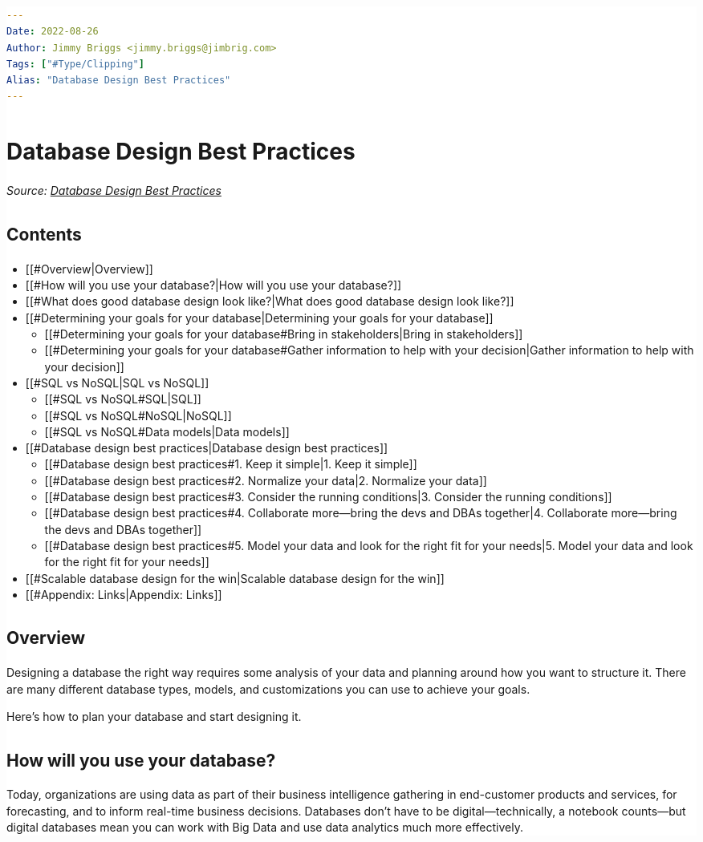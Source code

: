 ```yaml
---
Date: 2022-08-26
Author: Jimmy Briggs <jimmy.briggs@jimbrig.com>
Tags: ["#Type/Clipping"]
Alias: "Database Design Best Practices"
---
```


# Database Design Best Practices

*Source: [Database Design Best Practices](https://www.lucidchart.com/blog/database-design-best-practices)*

## Contents

- [[#Overview|Overview]]
- [[#How will you use your database?|How will you use your database?]]
- [[#What does good database design look like?|What does good database design look like?]]
- [[#Determining your goals for your database|Determining your goals for your database]]
	- [[#Determining your goals for your database#Bring in stakeholders|Bring in stakeholders]]
	- [[#Determining your goals for your database#Gather information to help with your decision|Gather information to help with your decision]]
- [[#SQL vs NoSQL|SQL vs NoSQL]]
	- [[#SQL vs NoSQL#SQL|SQL]]
	- [[#SQL vs NoSQL#NoSQL|NoSQL]]
	- [[#SQL vs NoSQL#Data models|Data models]]
- [[#Database design best practices|Database design best practices]]
	- [[#Database design best practices#1. Keep it simple|1. Keep it simple]]
	- [[#Database design best practices#2. Normalize your data|2. Normalize your data]]
	- [[#Database design best practices#3. Consider the running conditions|3. Consider the running conditions]]
	- [[#Database design best practices#4. Collaborate more—bring the devs and DBAs together|4. Collaborate more—bring the devs and DBAs together]]
	- [[#Database design best practices#5. Model your data and look for the right fit for your needs|5. Model your data and look for the right fit for your needs]]
- [[#Scalable database design for the win|Scalable database design for the win]]
- [[#Appendix: Links|Appendix: Links]]


## Overview

Designing a database the right way requires some analysis of your data and planning around how you want to structure it. There are many different database types, models, and customizations you can use to achieve your goals. 

Here’s how to plan your database and start designing it. 

## How will you use your database?  

Today, organizations are using data as part of their business intelligence gathering in end-customer products and services, for forecasting, and to inform real-time business decisions. Databases don’t have to be digital—technically, a notebook counts—but digital databases mean you can work with Big Data and use data analytics much more effectively. 
